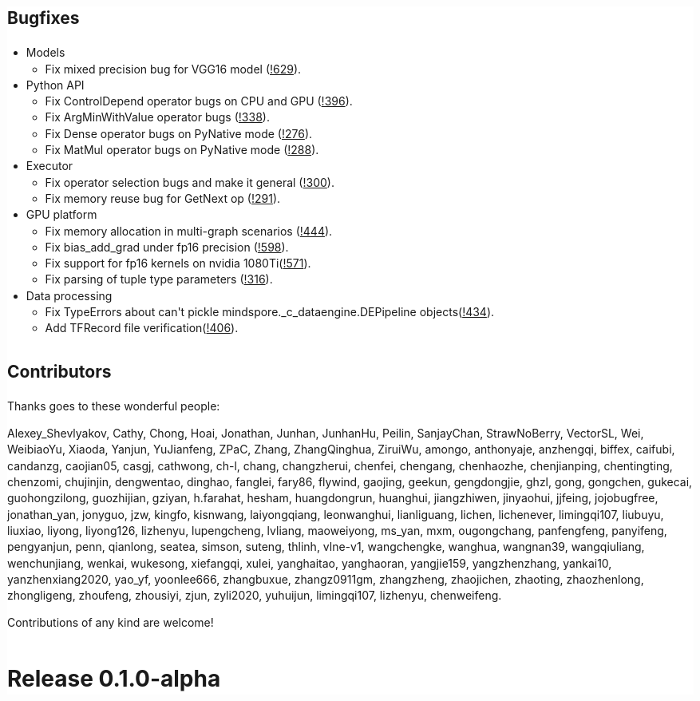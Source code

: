 ## Bugfixes
* Models
    * Fix mixed precision bug for VGG16 model ([!629](https://gitee.com/mindspore/mindspore/pulls/629)).
* Python API
    * Fix ControlDepend operator bugs on CPU and GPU ([!396](https://gitee.com/mindspore/mindspore/pulls/396)).
    * Fix ArgMinWithValue operator bugs ([!338](https://gitee.com/mindspore/mindspore/pulls/338)).
    * Fix Dense operator bugs on PyNative mode ([!276](https://gitee.com/mindspore/mindspore/pulls/276)).
    * Fix MatMul operator bugs on PyNative mode ([!288](https://gitee.com/mindspore/mindspore/pulls/288)).
* Executor
    * Fix operator selection bugs and make it general ([!300](https://gitee.com/mindspore/mindspore/pulls/300)).
    * Fix memory reuse bug for GetNext op ([!291](https://gitee.com/mindspore/mindspore/pulls/291)).
* GPU platform
    * Fix memory allocation in multi-graph scenarios ([!444](https://gitee.com/mindspore/mindspore/pulls/444)).
    * Fix bias_add_grad under fp16 precision ([!598](https://gitee.com/mindspore/mindspore/pulls/598)).
    * Fix support for fp16 kernels on nvidia 1080Ti([!571](https://gitee.com/mindspore/mindspore/pulls/571)).
    * Fix parsing of tuple type parameters ([!316](https://gitee.com/mindspore/mindspore/pulls/316)).
* Data processing
    * Fix TypeErrors about can't pickle mindspore._c_dataengine.DEPipeline objects([!434](https://gitee.com/mindspore/mindspore/pulls/434)).
    * Add TFRecord file verification([!406](https://gitee.com/mindspore/mindspore/pulls/406)).

## Contributors
Thanks goes to these wonderful people:

Alexey_Shevlyakov, Cathy, Chong, Hoai, Jonathan, Junhan, JunhanHu, Peilin, SanjayChan, StrawNoBerry, VectorSL, Wei, WeibiaoYu, Xiaoda, Yanjun, YuJianfeng, ZPaC, Zhang, ZhangQinghua, ZiruiWu, amongo, anthonyaje, anzhengqi, biffex, caifubi, candanzg, caojian05, casgj, cathwong, ch-l, chang, changzherui, chenfei, chengang, chenhaozhe, chenjianping, chentingting, chenzomi, chujinjin, dengwentao, dinghao, fanglei, fary86, flywind, gaojing, geekun, gengdongjie, ghzl, gong, gongchen, gukecai, guohongzilong, guozhijian, gziyan, h.farahat, hesham, huangdongrun, huanghui, jiangzhiwen, jinyaohui, jjfeing, jojobugfree, jonathan_yan, jonyguo, jzw, kingfo, kisnwang, laiyongqiang, leonwanghui, lianliguang, lichen, lichenever, limingqi107, liubuyu, liuxiao, liyong, liyong126, lizhenyu, lupengcheng, lvliang, maoweiyong, ms_yan, mxm, ougongchang, panfengfeng, panyifeng, pengyanjun, penn, qianlong, seatea, simson, suteng, thlinh, vlne-v1, wangchengke, wanghua, wangnan39, wangqiuliang, wenchunjiang, wenkai, wukesong, xiefangqi, xulei, yanghaitao, yanghaoran, yangjie159, yangzhenzhang, yankai10, yanzhenxiang2020, yao_yf, yoonlee666, zhangbuxue, zhangz0911gm, zhangzheng, zhaojichen, zhaoting, zhaozhenlong, zhongligeng, zhoufeng, zhousiyi, zjun, zyli2020, yuhuijun, limingqi107, lizhenyu, chenweifeng.

Contributions of any kind are welcome!

# Release 0.1.0-alpha
